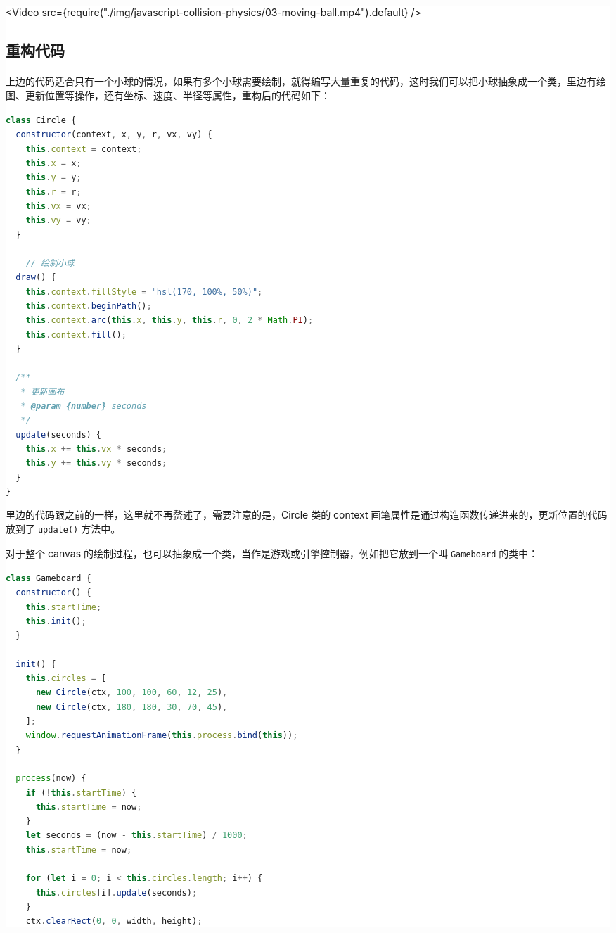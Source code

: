 <Video src={require("./img/javascript-collision-physics/03-moving-ball.mp4").default} />

## 重构代码

上边的代码适合只有一个小球的情况，如果有多个小球需要绘制，就得编写大量重复的代码，这时我们可以把小球抽象成一个类，里边有绘图、更新位置等操作，还有坐标、速度、半径等属性，重构后的代码如下：

```javascript
class Circle {
  constructor(context, x, y, r, vx, vy) {
    this.context = context;
    this.x = x;
    this.y = y;
    this.r = r;
    this.vx = vx;
    this.vy = vy;
  }

    // 绘制小球
  draw() {
    this.context.fillStyle = "hsl(170, 100%, 50%)";
    this.context.beginPath();
    this.context.arc(this.x, this.y, this.r, 0, 2 * Math.PI);
    this.context.fill();
  }

  /**
   * 更新画布
   * @param {number} seconds
   */
  update(seconds) {
    this.x += this.vx * seconds;
    this.y += this.vy * seconds;
  }
}
```

里边的代码跟之前的一样，这里就不再赘述了，需要注意的是，Circle 类的 context 画笔属性是通过构造函数传递进来的，更新位置的代码放到了 `update()` 方法中。

对于整个 canvas 的绘制过程，也可以抽象成一个类，当作是游戏或引擎控制器，例如把它放到一个叫 `Gameboard` 的类中：

```javascript
class Gameboard {
  constructor() {
    this.startTime;
    this.init();
  }

  init() {
    this.circles = [
      new Circle(ctx, 100, 100, 60, 12, 25),
      new Circle(ctx, 180, 180, 30, 70, 45),
    ];
    window.requestAnimationFrame(this.process.bind(this));
  }

  process(now) {
    if (!this.startTime) {
      this.startTime = now;
    }
    let seconds = (now - this.startTime) / 1000;
    this.startTime = now;

    for (let i = 0; i < this.circles.length; i++) {
      this.circles[i].update(seconds);
    }
    ctx.clearRect(0, 0, width, height);
```